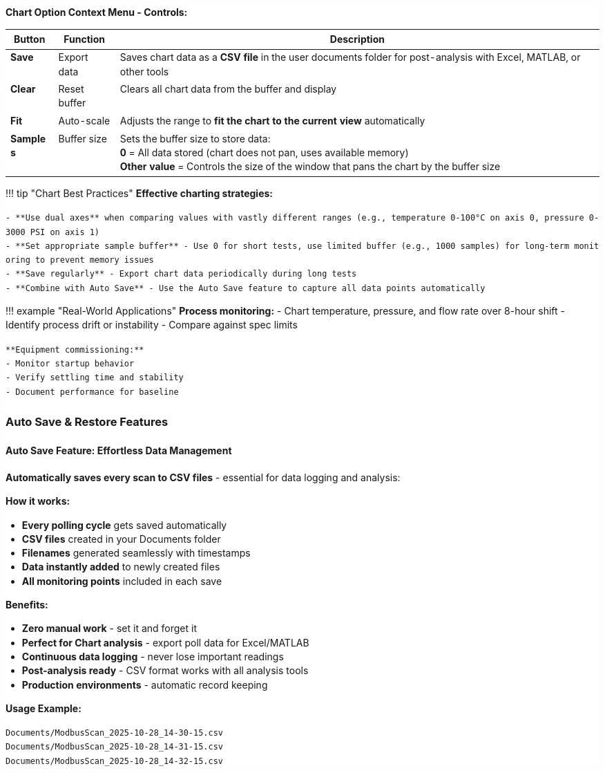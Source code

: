 **Chart Option Context Menu - Controls:**

| Button | Function | Description |
|--------|----------|-------------|
| **Save** | Export data | Saves chart data as a **CSV file** in the user documents folder for post-analysis with Excel, MATLAB, or other tools |
| **Clear** | Reset buffer | Clears all chart data from the buffer and display |
| **Fit** | Auto-scale | Adjusts the range to **fit the chart to the current view** automatically |
| **Samples** | Buffer size | Sets the buffer size to store data:<br>**0** = All data stored (chart does not pan, uses available memory)<br>**Other value** = Controls the size of the window that pans the chart by the buffer size |

!!! tip "Chart Best Practices"
    **Effective charting strategies:**
    
    - **Use dual axes** when comparing values with vastly different ranges (e.g., temperature 0-100°C on axis 0, pressure 0-3000 PSI on axis 1)
    - **Set appropriate sample buffer** - Use 0 for short tests, use limited buffer (e.g., 1000 samples) for long-term monitoring to prevent memory issues
    - **Save regularly** - Export chart data periodically during long tests
    - **Combine with Auto Save** - Use the Auto Save feature to capture all data points automatically

!!! example "Real-World Applications"
    **Process monitoring:**
    - Chart temperature, pressure, and flow rate over 8-hour shift
    - Identify process drift or instability
    - Compare against spec limits
    
    **Equipment commissioning:**
    - Monitor startup behavior
    - Verify settling time and stability
    - Document performance for baseline

### Auto Save & Restore Features

#### Auto Save Feature: Effortless Data Management
**Automatically saves every scan to CSV files** - essential for data logging and analysis:

**How it works:**

- **Every polling cycle** gets saved automatically
- **CSV files** created in your Documents folder  
- **Filenames** generated seamlessly with timestamps
- **Data instantly added** to newly created files
- **All monitoring points** included in each save

**Benefits:**

- **Zero manual work** - set it and forget it
- **Perfect for Chart analysis** - export poll data for Excel/MATLAB
- **Continuous data logging** - never lose important readings
- **Post-analysis ready** - CSV format works with all analysis tools
- **Production environments** - automatic record keeping

**Usage Example:**
```
Documents/ModbusScan_2025-10-28_14-30-15.csv
Documents/ModbusScan_2025-10-28_14-31-15.csv
Documents/ModbusScan_2025-10-28_14-32-15.csv
```
